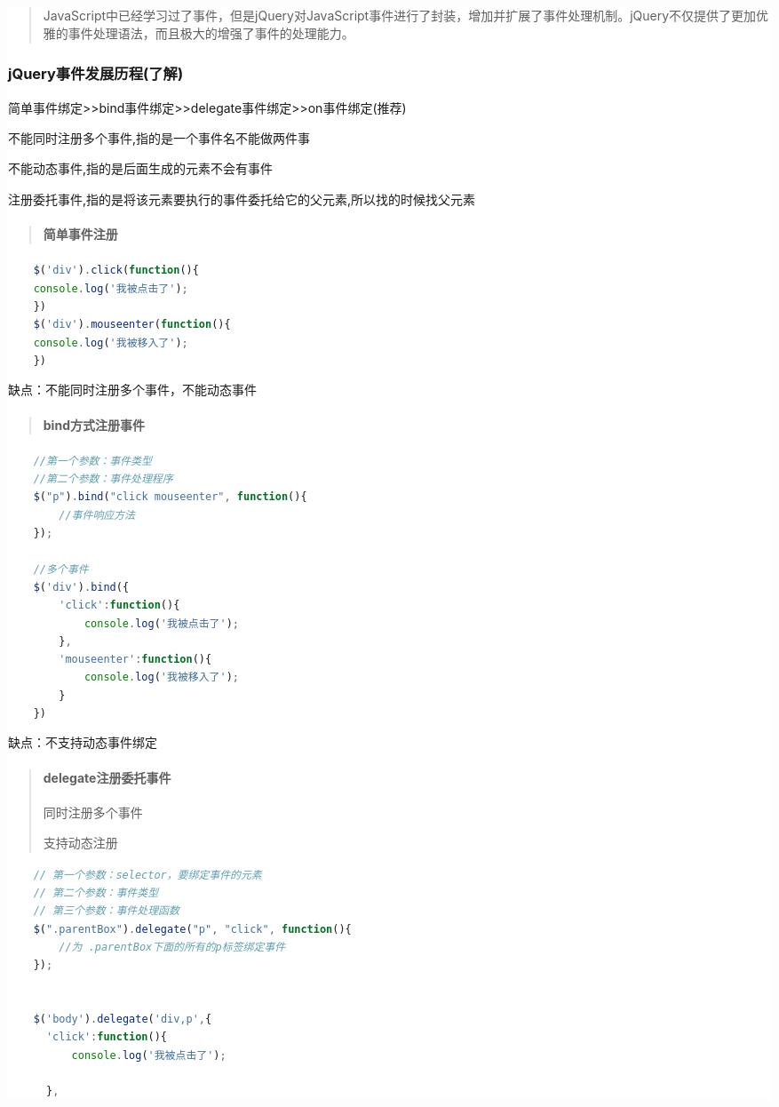 > JavaScript中已经学习过了事件，但是jQuery对JavaScript事件进行了封装，增加并扩展了事件处理机制。jQuery不仅提供了更加优雅的事件处理语法，而且极大的增强了事件的处理能力。

### jQuery事件发展历程(了解)

简单事件绑定>>bind事件绑定>>delegate事件绑定>>on事件绑定(推荐)

不能同时注册多个事件,指的是一个事件名不能做两件事

不能动态事件,指的是后面生成的元素不会有事件

注册委托事件,指的是将该元素要执行的事件委托给它的父元素,所以找的时候找父元素

> #### 简单事件注册

```javascript
    $('div').click(function(){
    console.log('我被点击了');
    })
    $('div').mouseenter(function(){
    console.log('我被移入了');
    })
```

缺点：不能同时注册多个事件，不能动态事件

> #### bind方式注册事件

```javascript
    //第一个参数：事件类型
    //第二个参数：事件处理程序
    $("p").bind("click mouseenter", function(){
        //事件响应方法
    });
	
	//多个事件
    $('div').bind({
        'click':function(){
            console.log('我被点击了');
        },
        'mouseenter':function(){
            console.log('我被移入了');
        }
    })


```

缺点：不支持动态事件绑定

> #### delegate注册委托事件
>
> 同时注册多个事件
>
> 支持动态注册 

```javascript
    // 第一个参数：selector，要绑定事件的元素
    // 第二个参数：事件类型
    // 第三个参数：事件处理函数
    $(".parentBox").delegate("p", "click", function(){
        //为 .parentBox下面的所有的p标签绑定事件
    });


    $('body').delegate('div,p',{
      'click':function(){
          console.log('我被点击了');

      },
```